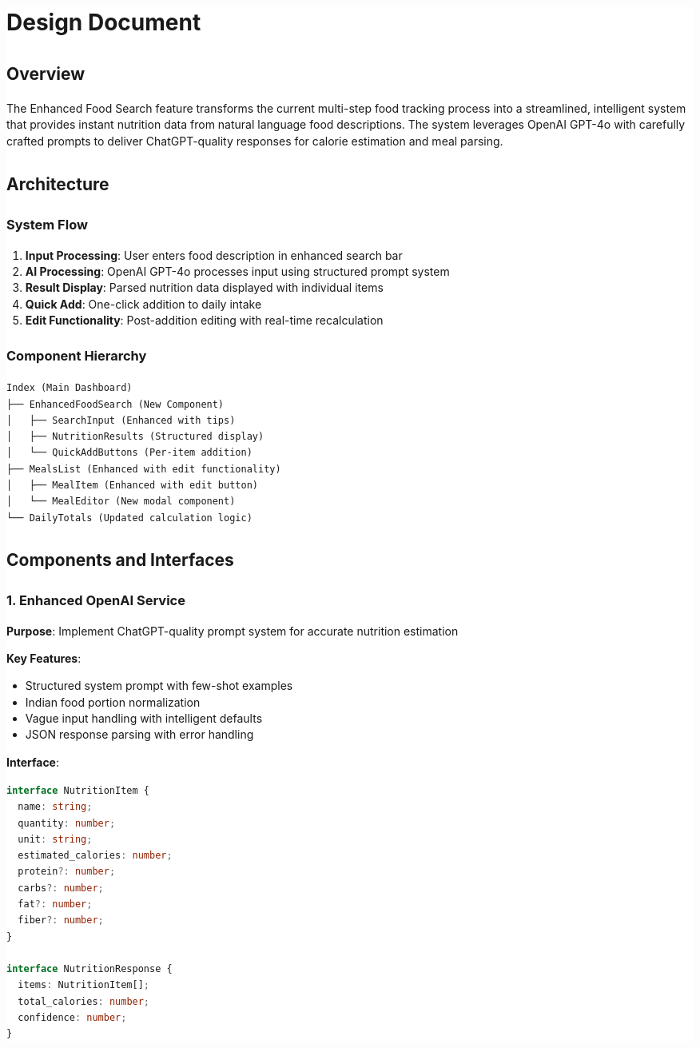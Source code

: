 # Design Document

## Overview

The Enhanced Food Search feature transforms the current multi-step food tracking process into a streamlined, intelligent system that provides instant nutrition data from natural language food descriptions. The system leverages OpenAI GPT-4o with carefully crafted prompts to deliver ChatGPT-quality responses for calorie estimation and meal parsing.

## Architecture

### System Flow
1. **Input Processing**: User enters food description in enhanced search bar
2. **AI Processing**: OpenAI GPT-4o processes input using structured prompt system
3. **Result Display**: Parsed nutrition data displayed with individual items
4. **Quick Add**: One-click addition to daily intake
5. **Edit Functionality**: Post-addition editing with real-time recalculation

### Component Hierarchy
```
Index (Main Dashboard)
├── EnhancedFoodSearch (New Component)
│   ├── SearchInput (Enhanced with tips)
│   ├── NutritionResults (Structured display)
│   └── QuickAddButtons (Per-item addition)
├── MealsList (Enhanced with edit functionality)
│   ├── MealItem (Enhanced with edit button)
│   └── MealEditor (New modal component)
└── DailyTotals (Updated calculation logic)
```

## Components and Interfaces

### 1. Enhanced OpenAI Service

**Purpose**: Implement ChatGPT-quality prompt system for accurate nutrition estimation

**Key Features**:
- Structured system prompt with few-shot examples
- Indian food portion normalization
- Vague input handling with intelligent defaults
- JSON response parsing with error handling

**Interface**:
```typescript
interface NutritionItem {
  name: string;
  quantity: number;
  unit: string;
  estimated_calories: number;
  protein?: number;
  carbs?: number;
  fat?: number;
  fiber?: number;
}

interface NutritionResponse {
  items: NutritionItem[];
  total_calories: number;
  confidence: number;
}

```